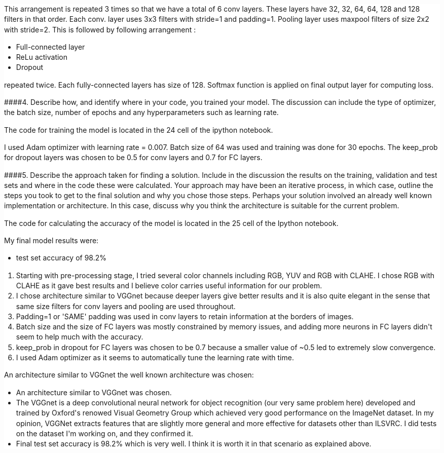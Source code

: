This arrangement is repeated 3 times so that we have a total of 6 conv layers. These layers have 32, 32, 64, 64, 128 and 128 filters in that order. Each conv. layer uses 3x3 filters with stride=1 and padding=1. Pooling layer uses maxpool filters of size 2x2 with stride=2. This is followed by following arrangement :

* Full-connected layer
* ReLu activation
* Dropout

repeated twice. Each fully-connected layers has size of 128. Softmax function is applied on final output layer for computing loss.


####4. Describe how, and identify where in your code, you trained your model. The discussion can include the type of optimizer, the batch size, number of epochs and any hyperparameters such as learning rate.

The code for training the model is located in the 24 cell of the ipython notebook. 

I used Adam optimizer with learning rate = 0.007. Batch size of 64 was used and training was done for 30 epochs. The keep_prob for dropout layers was chosen to be 0.5 for conv layers and 0.7 for FC layers.

####5. Describe the approach taken for finding a solution. Include in the discussion the results on the training, validation and test sets and where in the code these were calculated. Your approach may have been an iterative process, in which case, outline the steps you took to get to the final solution and why you chose those steps. Perhaps your solution involved an already well known implementation or architecture. In this case, discuss why you think the architecture is suitable for the current problem.

The code for calculating the accuracy of the model is located in the 25 cell of the Ipython notebook.

My final model results were:
* test set accuracy of 98.2%


1. Starting with pre-processing stage, I tried several color channels including RGB, YUV and RGB with CLAHE. I chose RGB with CLAHE as it gave best results and I believe color carries useful information for our problem.
2. I chose architecture similar to VGGnet because deeper layers give better results and it is also quite elegant in the sense that same size filters for conv layers and pooling are used throughout.
3. Padding=1 or 'SAME' padding was used in conv layers to retain information at the borders of images.
4. Batch size and the size of FC layers was mostly constrained by memory issues, and adding more neurons in FC layers didn't seem to help much with the accuracy.
5. keep_prob in dropout for FC layers was chosen to be 0.7 because a smaller value of ~0.5 led to extremely slow convergence.
6. I used Adam optimizer as it seems to automatically tune the learning rate with time.

 An architecture similar to VGGnet the well known architecture was chosen:
 
 * An architecture similar to VGGnet was chosen.
 * The VGGnet is a deep convolutional neural network for object recognition (our very same problem here) developed and trained by Oxford's renowed Visual Geometry Group which achieved very good performance on the ImageNet dataset. In my opinion, VGGNet extracts features that are slightly more general and more effective for datasets other than ILSVRC. I did tests on the dataset I'm working on, and they confirmed it.
 * Final test set accuracy is 98.2% which is very well. I think it is worth it in that scenario as explained above.
